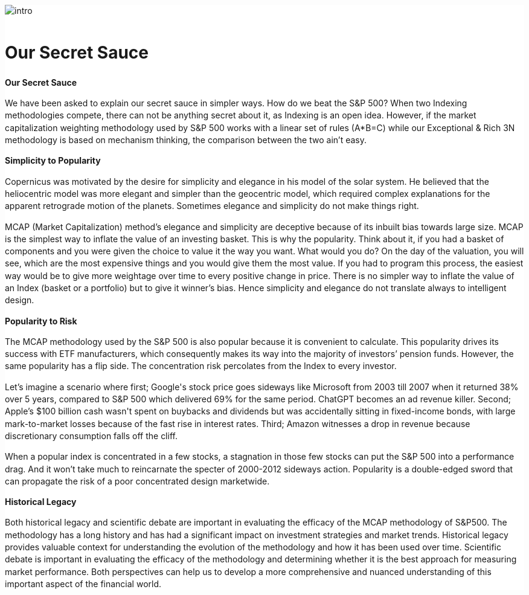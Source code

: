 ![intro](/secret_sauce/intro.png)

# Our Secret Sauce

**Our Secret Sauce**

We have been asked to explain our secret sauce in simpler ways. How do we beat the S&P 500? When two Indexing methodologies compete, there can not be anything secret about it, as Indexing is an open idea. However, if the market capitalization weighting methodology used by S&P 500 works with a linear set of rules (A*B=C) while our Exceptional & Rich 3N methodology is based on mechanism thinking, the comparison between the two ain’t easy. 

**Simplicity to Popularity**

Copernicus was motivated by the desire for simplicity and elegance in his model of the solar system. He believed that the heliocentric model was more elegant and simpler than the geocentric model, which required complex explanations for the apparent retrograde motion of the planets. Sometimes elegance and simplicity do not make things right.

MCAP (Market Capitalization) method’s elegance and simplicity are deceptive because of its inbuilt bias towards large size. MCAP is the simplest way to inflate the value of an investing basket. This is why the popularity. Think about it, if you had a basket of components and you were given the choice to value it the way you want. What would you do? On the day of the valuation, you will see, which are the most expensive things and you would give them the most value. If you had to program this process, the easiest way would be to give more weightage over time to every positive change in price. There is no simpler way to inflate the value of an Index (basket or a portfolio) but to give it winner’s bias. Hence simplicity and elegance do not translate always to intelligent design.

**Popularity to Risk**

The MCAP methodology used by the S&P 500 is also popular because it is convenient to calculate. This popularity drives its success with ETF manufacturers, which consequently makes its way into the majority of investors’ pension funds. However, the same popularity has a flip side. The concentration risk percolates from the Index to every investor. 

Let’s imagine a scenario where first; Google's stock price goes sideways like Microsoft from 2003 till 2007 when it returned 38% over 5 years, compared to S&P 500 which delivered 69% for the same period. ChatGPT becomes an ad revenue killer. Second; Apple’s $100 billion cash wasn't spent on buybacks and dividends but was accidentally sitting in fixed-income bonds, with large mark-to-market losses because of the fast rise in interest rates. Third; Amazon witnesses a drop in revenue because discretionary consumption falls off the cliff.

When a popular index is concentrated in a few stocks, a stagnation in those few stocks can put the S&P 500 into a performance drag. And it won’t take much to reincarnate the specter of 2000-2012 sideways action. Popularity is a double-edged sword that can propagate the risk of a poor concentrated design marketwide. 

**Historical Legacy**

Both historical legacy and scientific debate are important in evaluating the efficacy of the MCAP methodology of S&P500. The methodology has a long history and has had a significant impact on investment strategies and market trends. Historical legacy provides valuable context for understanding the evolution of the methodology and how it has been used over time. Scientific debate is important in evaluating the efficacy of the methodology and determining whether it is the best approach for measuring market performance. Both perspectives can help us to develop a more comprehensive and nuanced understanding of this important aspect of the financial world.
